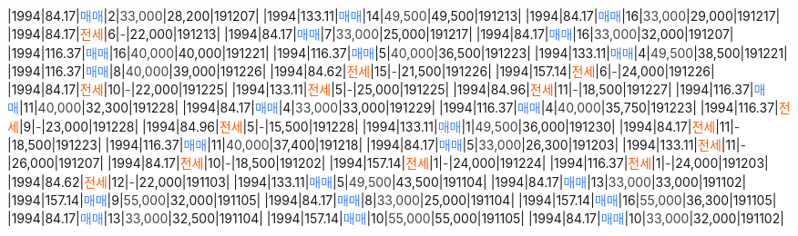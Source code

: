 |1994|84.17|<span style="color:#4285f3">매매</span>|2|<span style="color:#444444">33,000</span>|28,200|191207|
|1994|133.11|<span style="color:#4285f3">매매</span>|14|<span style="color:#444444">49,500</span>|49,500|191213|
|1994|84.17|<span style="color:#4285f3">매매</span>|16|<span style="color:#444444">33,000</span>|29,000|191217|
|1994|84.17|<span style="color:#ff5a00">전세</span>|6|<span style="color:#444444">-</span>|22,000|191213|
|1994|84.17|<span style="color:#4285f3">매매</span>|7|<span style="color:#444444">33,000</span>|25,000|191217|
|1994|84.17|<span style="color:#4285f3">매매</span>|16|<span style="color:#444444">33,000</span>|32,000|191207|
|1994|116.37|<span style="color:#4285f3">매매</span>|16|<span style="color:#444444">40,000</span>|40,000|191221|
|1994|116.37|<span style="color:#4285f3">매매</span>|5|<span style="color:#444444">40,000</span>|36,500|191223|
|1994|133.11|<span style="color:#4285f3">매매</span>|4|<span style="color:#444444">49,500</span>|38,500|191221|
|1994|116.37|<span style="color:#4285f3">매매</span>|8|<span style="color:#444444">40,000</span>|39,000|191226|
|1994|84.62|<span style="color:#ff5a00">전세</span>|15|<span style="color:#444444">-</span>|21,500|191226|
|1994|157.14|<span style="color:#ff5a00">전세</span>|6|<span style="color:#444444">-</span>|24,000|191226|
|1994|84.17|<span style="color:#ff5a00">전세</span>|10|<span style="color:#444444">-</span>|22,000|191225|
|1994|133.11|<span style="color:#ff5a00">전세</span>|5|<span style="color:#444444">-</span>|25,000|191225|
|1994|84.96|<span style="color:#ff5a00">전세</span>|11|<span style="color:#444444">-</span>|18,500|191227|
|1994|116.37|<span style="color:#4285f3">매매</span>|11|<span style="color:#444444">40,000</span>|32,300|191228|
|1994|84.17|<span style="color:#4285f3">매매</span>|4|<span style="color:#444444">33,000</span>|33,000|191229|
|1994|116.37|<span style="color:#4285f3">매매</span>|4|<span style="color:#444444">40,000</span>|35,750|191223|
|1994|116.37|<span style="color:#ff5a00">전세</span>|9|<span style="color:#444444">-</span>|23,000|191228|
|1994|84.96|<span style="color:#ff5a00">전세</span>|5|<span style="color:#444444">-</span>|15,500|191228|
|1994|133.11|<span style="color:#4285f3">매매</span>|1|<span style="color:#444444">49,500</span>|36,000|191230|
|1994|84.17|<span style="color:#ff5a00">전세</span>|11|<span style="color:#444444">-</span>|18,500|191223|
|1994|116.37|<span style="color:#4285f3">매매</span>|11|<span style="color:#444444">40,000</span>|37,400|191218|
|1994|84.17|<span style="color:#4285f3">매매</span>|5|<span style="color:#444444">33,000</span>|26,300|191203|
|1994|133.11|<span style="color:#ff5a00">전세</span>|11|<span style="color:#444444">-</span>|26,000|191207|
|1994|84.17|<span style="color:#ff5a00">전세</span>|10|<span style="color:#444444">-</span>|18,500|191202|
|1994|157.14|<span style="color:#ff5a00">전세</span>|1|<span style="color:#444444">-</span>|24,000|191224|
|1994|116.37|<span style="color:#ff5a00">전세</span>|1|<span style="color:#444444">-</span>|24,000|191203|
|1994|84.62|<span style="color:#ff5a00">전세</span>|12|<span style="color:#444444">-</span>|22,000|191103|
|1994|133.11|<span style="color:#4285f3">매매</span>|5|<span style="color:#444444">49,500</span>|43,500|191104|
|1994|84.17|<span style="color:#4285f3">매매</span>|13|<span style="color:#444444">33,000</span>|33,000|191102|
|1994|157.14|<span style="color:#4285f3">매매</span>|9|<span style="color:#444444">55,000</span>|32,000|191105|
|1994|84.17|<span style="color:#4285f3">매매</span>|8|<span style="color:#444444">33,000</span>|25,000|191104|
|1994|157.14|<span style="color:#4285f3">매매</span>|16|<span style="color:#444444">55,000</span>|36,300|191105|
|1994|84.17|<span style="color:#4285f3">매매</span>|13|<span style="color:#444444">33,000</span>|32,500|191104|
|1994|157.14|<span style="color:#4285f3">매매</span>|10|<span style="color:#444444">55,000</span>|55,000|191105|
|1994|84.17|<span style="color:#4285f3">매매</span>|10|<span style="color:#444444">33,000</span>|32,000|191102|
